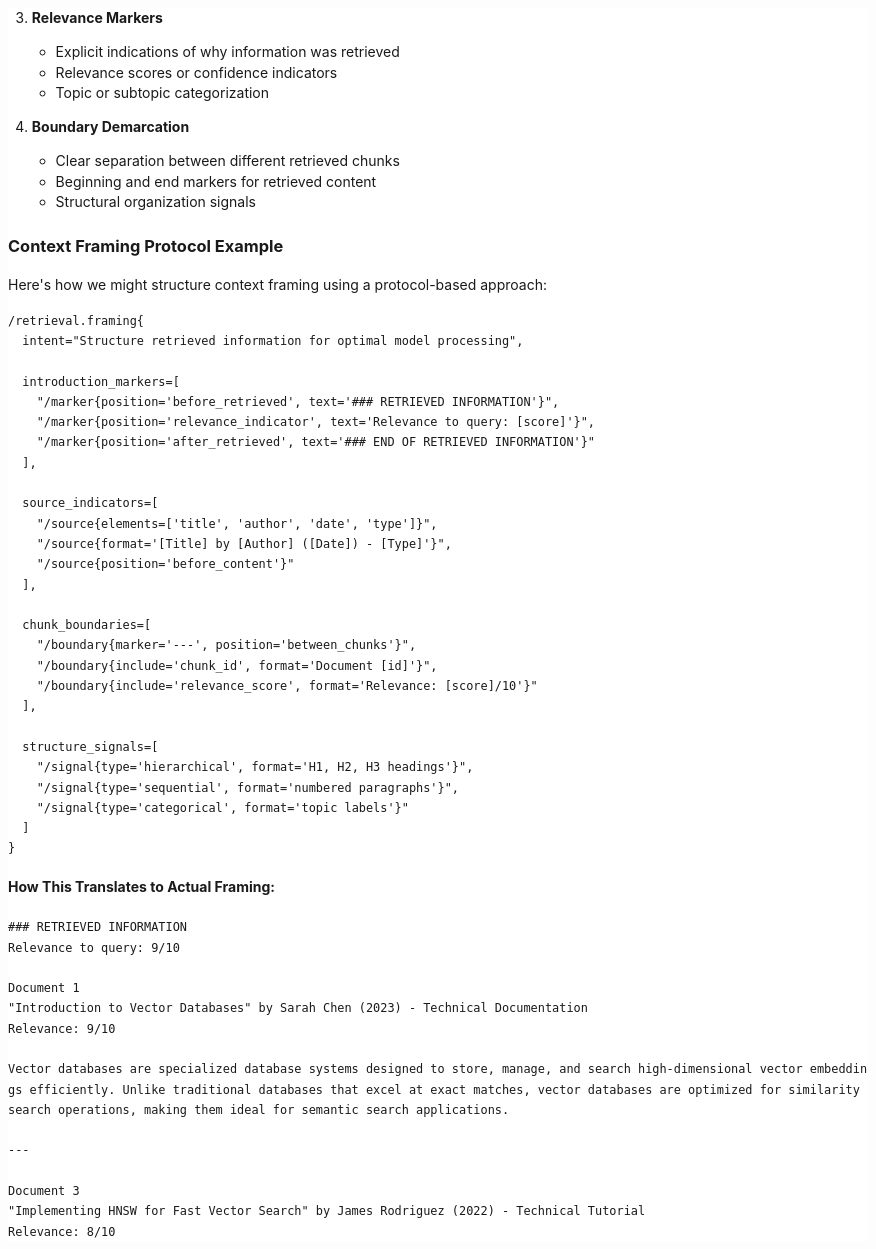 3. **Relevance Markers**
   - Explicit indications of why information was retrieved
   - Relevance scores or confidence indicators
   - Topic or subtopic categorization

4. **Boundary Demarcation**
   - Clear separation between different retrieved chunks
   - Beginning and end markers for retrieved content
   - Structural organization signals

### Context Framing Protocol Example

Here's how we might structure context framing using a protocol-based approach:

```
/retrieval.framing{
  intent="Structure retrieved information for optimal model processing",
  
  introduction_markers=[
    "/marker{position='before_retrieved', text='### RETRIEVED INFORMATION'}",
    "/marker{position='relevance_indicator', text='Relevance to query: [score]'}",
    "/marker{position='after_retrieved', text='### END OF RETRIEVED INFORMATION'}"
  ],
  
  source_indicators=[
    "/source{elements=['title', 'author', 'date', 'type']}",
    "/source{format='[Title] by [Author] ([Date]) - [Type]'}",
    "/source{position='before_content'}"
  ],
  
  chunk_boundaries=[
    "/boundary{marker='---', position='between_chunks'}",
    "/boundary{include='chunk_id', format='Document [id]'}",
    "/boundary{include='relevance_score', format='Relevance: [score]/10'}"
  ],
  
  structure_signals=[
    "/signal{type='hierarchical', format='H1, H2, H3 headings'}",
    "/signal{type='sequential', format='numbered paragraphs'}",
    "/signal{type='categorical', format='topic labels'}"
  ]
}
```

#### How This Translates to Actual Framing:

```
### RETRIEVED INFORMATION
Relevance to query: 9/10

Document 1
"Introduction to Vector Databases" by Sarah Chen (2023) - Technical Documentation
Relevance: 9/10

Vector databases are specialized database systems designed to store, manage, and search high-dimensional vector embeddings efficiently. Unlike traditional databases that excel at exact matches, vector databases are optimized for similarity search operations, making them ideal for semantic search applications.

---

Document 3
"Implementing HNSW for Fast Vector Search" by James Rodriguez (2022) - Technical Tutorial
Relevance: 8/10

```